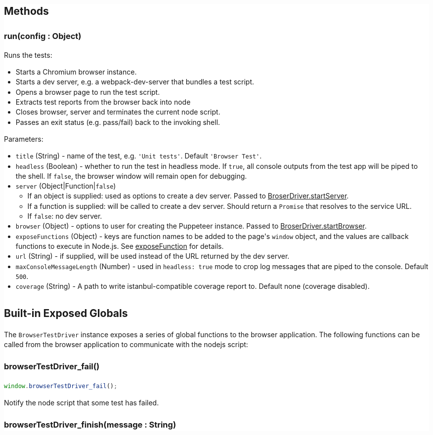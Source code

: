 
## Methods

### run(config : Object)

Runs the tests:

* Starts a Chromium browser instance.
* Starts a dev server, e.g. a webpack-dev-server that bundles a test script.
* Opens a browser page to run the test script.
* Extracts test reports from the browser back into node
* Closes browser, server and terminates the current node script.
* Passes an exit status (e.g. pass/fail) back to the invoking shell.

Parameters:

* `title` (String) - name of the test, e.g. `'Unit tests'`. Default `'Browser Test'`.
* `headless` (Boolean) - whether to run the test in headless mode. If `true`, all console outputs from the test app will be piped to the shell. If `false`, the browser window will remain open for debugging.
* `server` (Object|Function|`false`)
  - If an object is supplied: used as options to create a dev server. Passed to [BroserDriver.startServer](/docs/modules/test-utils/browser-driver).
  - If a function is supplied: will be called to create a dev server. Should return a `Promise` that resolves to the service URL.
  - If `false`: no dev server.
* `browser` (Object) - options to user for creating the Puppeteer instance. Passed to [BroserDriver.startBrowser](/docs/modules/test-utils/browser-driver).
* `exposeFunctions` (Object) - keys are function names to be added to the page's `window` object, and the values are callback functions to execute in Node.js. See [exposeFunction](https://github.com/GoogleChrome/puppeteer/blob/v1.11.0/docs/api.md#pageexposefunctionname-puppeteerfunction) for details.
* `url` (String) - if supplied, will be used instead of the URL returned by the dev server.
* `maxConsoleMessageLength` (Number) - used in `headless: true` mode to crop log messages that are piped to the console. Default `500`.
* `coverage` (String) - A path to write istanbul-compatible coverage report to. Default none (coverage disabled).

## Built-in Exposed Globals

The `BrowserTestDriver` instance exposes a series of global functions to the browser application.
The following functions can be called from the browser application to communicate with the nodejs script:

### browserTestDriver_fail()

```js
window.browserTestDriver_fail();
```

Notify the node script that some test has failed.

### browserTestDriver_finish(message : String)

